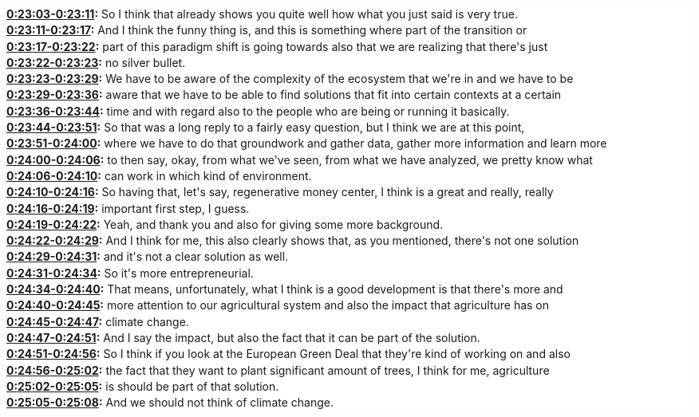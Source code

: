 **[0:23:03-0:23:11](https://www.investinginregenerativeagriculture.com/2020/03/10/transition-finance-ep2/#t=0:23:03):**  So I think that already shows you quite well how what you just said is very true.  
**[0:23:11-0:23:17](https://www.investinginregenerativeagriculture.com/2020/03/10/transition-finance-ep2/#t=0:23:11):**  And I think the funny thing is, and this is something where part of the transition or  
**[0:23:17-0:23:22](https://www.investinginregenerativeagriculture.com/2020/03/10/transition-finance-ep2/#t=0:23:17):**  part of this paradigm shift is going towards also that we are realizing that there's just  
**[0:23:22-0:23:23](https://www.investinginregenerativeagriculture.com/2020/03/10/transition-finance-ep2/#t=0:23:22):**  no silver bullet.  
**[0:23:23-0:23:29](https://www.investinginregenerativeagriculture.com/2020/03/10/transition-finance-ep2/#t=0:23:23):**  We have to be aware of the complexity of the ecosystem that we're in and we have to be  
**[0:23:29-0:23:36](https://www.investinginregenerativeagriculture.com/2020/03/10/transition-finance-ep2/#t=0:23:29):**  aware that we have to be able to find solutions that fit into certain contexts at a certain  
**[0:23:36-0:23:44](https://www.investinginregenerativeagriculture.com/2020/03/10/transition-finance-ep2/#t=0:23:36):**  time and with regard also to the people who are being or running it basically.  
**[0:23:44-0:23:51](https://www.investinginregenerativeagriculture.com/2020/03/10/transition-finance-ep2/#t=0:23:44):**  So that was a long reply to a fairly easy question, but I think we are at this point,  
**[0:23:51-0:24:00](https://www.investinginregenerativeagriculture.com/2020/03/10/transition-finance-ep2/#t=0:23:51):**  where we have to do that groundwork and gather data, gather more information and learn more  
**[0:24:00-0:24:06](https://www.investinginregenerativeagriculture.com/2020/03/10/transition-finance-ep2/#t=0:24:00):**  to then say, okay, from what we've seen, from what we have analyzed, we pretty know what  
**[0:24:06-0:24:10](https://www.investinginregenerativeagriculture.com/2020/03/10/transition-finance-ep2/#t=0:24:06):**  can work in which kind of environment.  
**[0:24:10-0:24:16](https://www.investinginregenerativeagriculture.com/2020/03/10/transition-finance-ep2/#t=0:24:10):**  So having that, let's say, regenerative money center, I think is a great and really, really  
**[0:24:16-0:24:19](https://www.investinginregenerativeagriculture.com/2020/03/10/transition-finance-ep2/#t=0:24:16):**  important first step, I guess.  
**[0:24:19-0:24:22](https://www.investinginregenerativeagriculture.com/2020/03/10/transition-finance-ep2/#t=0:24:19):**  Yeah, and thank you and also for giving some more background.  
**[0:24:22-0:24:29](https://www.investinginregenerativeagriculture.com/2020/03/10/transition-finance-ep2/#t=0:24:22):**  And I think for me, this also clearly shows that, as you mentioned, there's not one solution  
**[0:24:29-0:24:31](https://www.investinginregenerativeagriculture.com/2020/03/10/transition-finance-ep2/#t=0:24:29):**  and it's not a clear solution as well.  
**[0:24:31-0:24:34](https://www.investinginregenerativeagriculture.com/2020/03/10/transition-finance-ep2/#t=0:24:31):**  So it's more entrepreneurial.  
**[0:24:34-0:24:40](https://www.investinginregenerativeagriculture.com/2020/03/10/transition-finance-ep2/#t=0:24:34):**  That means, unfortunately, what I think is a good development is that there's more and  
**[0:24:40-0:24:45](https://www.investinginregenerativeagriculture.com/2020/03/10/transition-finance-ep2/#t=0:24:40):**  more attention to our agricultural system and also the impact that agriculture has on  
**[0:24:45-0:24:47](https://www.investinginregenerativeagriculture.com/2020/03/10/transition-finance-ep2/#t=0:24:45):**  climate change.  
**[0:24:47-0:24:51](https://www.investinginregenerativeagriculture.com/2020/03/10/transition-finance-ep2/#t=0:24:47):**  And I say the impact, but also the fact that it can be part of the solution.  
**[0:24:51-0:24:56](https://www.investinginregenerativeagriculture.com/2020/03/10/transition-finance-ep2/#t=0:24:51):**  So I think if you look at the European Green Deal that they're kind of working on and also  
**[0:24:56-0:25:02](https://www.investinginregenerativeagriculture.com/2020/03/10/transition-finance-ep2/#t=0:24:56):**  the fact that they want to plant significant amount of trees, I think for me, agriculture  
**[0:25:02-0:25:05](https://www.investinginregenerativeagriculture.com/2020/03/10/transition-finance-ep2/#t=0:25:02):**  is should be part of that solution.  
**[0:25:05-0:25:08](https://www.investinginregenerativeagriculture.com/2020/03/10/transition-finance-ep2/#t=0:25:05):**  And we should not think of climate change.  